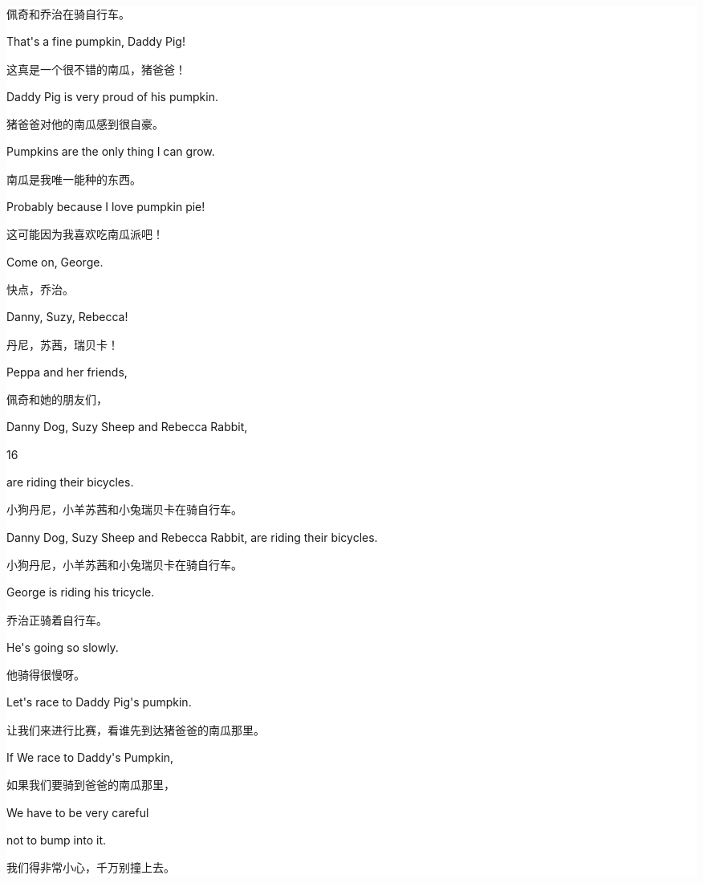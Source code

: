 佩奇和乔治在骑自行车。

That's a fine pumpkin, Daddy Pig!

这真是一个很不错的南瓜，猪爸爸！

Daddy Pig is very proud of his pumpkin.

猪爸爸对他的南瓜感到很自豪。

Pumpkins are the only thing I can grow.

南瓜是我唯一能种的东西。

Probably because I love pumpkin pie!

这可能因为我喜欢吃南瓜派吧！

Come on, George.

快点，乔治。

Danny, Suzy, Rebecca!

丹尼，苏茜，瑞贝卡！

Peppa and her friends,

佩奇和她的朋友们，

Danny Dog, Suzy Sheep and Rebecca Rabbit,

 
16
 

are riding their bicycles.

小狗丹尼，小羊苏茜和小兔瑞贝卡在骑自行车。

Danny Dog, Suzy Sheep and Rebecca Rabbit, are riding their bicycles.

小狗丹尼，小羊苏茜和小兔瑞贝卡在骑自行车。

George is riding his tricycle.

乔治正骑着自行车。

He's going so slowly.

他骑得很慢呀。

Let's race to Daddy Pig's pumpkin.

让我们来进行比赛，看谁先到达猪爸爸的南瓜那里。

If We race to Daddy's Pumpkin,

如果我们要骑到爸爸的南瓜那里，

We have to be very careful

not to bump into it.

我们得非常小心，千万别撞上去。
